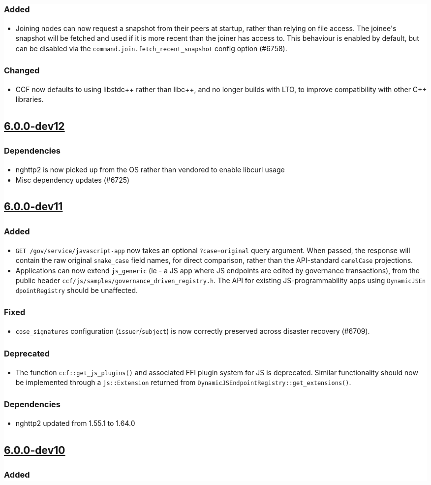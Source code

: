 [6.0.0-dev13]: https://github.com/microsoft/CCF/releases/tag/6.0.0-dev13

### Added

- Joining nodes can now request a snapshot from their peers at startup, rather than relying on file access. The joinee's snapshot will be fetched and used if it is more recent than the joiner has access to. This behaviour is enabled by default, but can be disabled via the `command.join.fetch_recent_snapshot` config option (#6758).

### Changed

- CCF now defaults to using libstdc++ rather than libc++, and no longer builds with LTO, to improve compatibility with other C++ libraries.

## [6.0.0-dev12]

[6.0.0-dev12]: https://github.com/microsoft/CCF/releases/tag/6.0.0-dev12

### Dependencies

- nghttp2 is now picked up from the OS rather than vendored to enable libcurl usage
- Misc dependency updates (#6725)

## [6.0.0-dev11]

[6.0.0-dev11]: https://github.com/microsoft/CCF/releases/tag/6.0.0-dev11

### Added

- `GET /gov/service/javascript-app` now takes an optional `?case=original` query argument. When passed, the response will contain the raw original `snake_case` field names, for direct comparison, rather than the API-standard `camelCase` projections.
- Applications can now extend `js_generic` (ie - a JS app where JS endpoints are edited by governance transactions), from the public header `ccf/js/samples/governance_driven_registry.h`. The API for existing JS-programmability apps using `DynamicJSEndpointRegistry` should be unaffected.

### Fixed

- `cose_signatures` configuration (`issuer`/`subject`) is now correctly preserved across disaster recovery (#6709).

### Deprecated

- The function `ccf::get_js_plugins()` and associated FFI plugin system for JS is deprecated. Similar functionality should now be implemented through a `js::Extension` returned from `DynamicJSEndpointRegistry::get_extensions()`.

### Dependencies

- nghttp2 updated from 1.55.1 to 1.64.0

## [6.0.0-dev10]

[6.0.0-dev10]: https://github.com/microsoft/CCF/releases/tag/6.0.0-dev10

### Added


[7.0.0-dev4]: https://github.com/microsoft/CCF/releases/tag/ccf-7.0.0-dev4
[7.0.0-dev3]: https://github.com/microsoft/CCF/releases/tag/ccf-7.0.0-dev3
[7.0.0-dev2]: https://github.com/microsoft/CCF/releases/tag/ccf-7.0.0-dev2
[7.0.0-dev1]: https://github.com/microsoft/CCF/releases/tag/ccf-7.0.0-dev1
[7.0.0-dev0]: https://github.com/microsoft/CCF/releases/tag/ccf-7.0.0-dev0
[6.0.9]: https://github.com/microsoft/CCF/releases/tag/ccf-6.0.9
[6.0.8]: https://github.com/microsoft/CCF/releases/tag/ccf-6.0.8
[6.0.7]: https://github.com/microsoft/CCF/releases/tag/ccf-6.0.7
[6.0.6]: https://github.com/microsoft/CCF/releases/tag/ccf-6.0.6
[6.0.5]: https://github.com/microsoft/CCF/releases/tag/ccf-6.0.5
[6.0.4]: https://github.com/microsoft/CCF/releases/tag/ccf-6.0.4
[6.0.3]: https://github.com/microsoft/CCF/releases/tag/ccf-6.0.3
[6.0.2]: https://github.com/microsoft/CCF/releases/tag/ccf-6.0.2
[6.0.1]: https://github.com/microsoft/CCF/releases/tag/ccf-6.0.1
[6.0.0]: https://github.com/microsoft/CCF/releases/tag/ccf-6.0.0
[6.0.0-rc3]: https://github.com/microsoft/CCF/releases/tag/ccf-6.0.0-rc3
[6.0.0-rc2]: https://github.com/microsoft/CCF/releases/tag/6.0.0-rc2
[6.0.0-rc1]: https://github.com/microsoft/CCF/releases/tag/6.0.0-rc1
[6.0.0-rc0]: https://github.com/microsoft/CCF/releases/tag/6.0.0-rc0
[6.0.0-dev20]: https://github.com/microsoft/CCF/releases/tag/6.0.0-dev20
[6.0.0-dev19]: https://github.com/microsoft/CCF/releases/tag/6.0.0-dev19
[6.0.0-dev18]: https://github.com/microsoft/CCF/releases/tag/6.0.0-dev18
[6.0.0-dev17]: https://github.com/microsoft/CCF/releases/tag/6.0.0-dev17
[6.0.0-dev16]: https://github.com/microsoft/CCF/releases/tag/6.0.0-dev16
[6.0.0-dev15]: https://github.com/microsoft/CCF/releases/tag/6.0.0-dev15
[6.0.0-dev14]: https://github.com/microsoft/CCF/releases/tag/6.0.0-dev14
[6.0.0-dev9]: https://github.com/microsoft/CCF/releases/tag/6.0.0-dev9
[6.0.0-dev8]: https://github.com/microsoft/CCF/releases/tag/6.0.0-dev8
[6.0.0-dev7]: https://github.com/microsoft/CCF/releases/tag/6.0.0-dev7
[6.0.0-dev6]: https://github.com/microsoft/CCF/releases/tag/6.0.0-dev6
[6.0.0-dev5]: https://github.com/microsoft/CCF/releases/tag/6.0.0-dev5
[6.0.0-dev4]: https://github.com/microsoft/CCF/releases/tag/6.0.0-dev4
[6.0.0-dev3]: https://github.com/microsoft/CCF/releases/tag/6.0.0-dev3
[6.0.0-dev2]: https://github.com/microsoft/CCF/releases/tag/6.0.0-dev2
[6.0.0-dev1]: https://github.com/microsoft/CCF/releases/tag/6.0.0-dev1
[6.0.0-dev0]: https://github.com/microsoft/CCF/releases/tag/6.0.0-dev0
[5.0.4]: https://github.com/microsoft/CCF/releases/tag/ccf-5.0.4
[5.0.3]: https://github.com/microsoft/CCF/releases/tag/ccf-5.0.3
[5.0.2]: https://github.com/microsoft/CCF/releases/tag/ccf-5.0.2
[5.0.1]: https://github.com/microsoft/CCF/releases/tag/ccf-5.0.1
[5.0.0]: https://github.com/microsoft/CCF/releases/tag/ccf-5.0.0
[5.0.0-rc2]: https://github.com/microsoft/CCF/releases/tag/ccf-5.0.0-rc2
[5.0.0-rc1]: https://github.com/microsoft/CCF/releases/tag/ccf-5.0.0-rc1
[5.0.0-rc0]: https://github.com/microsoft/CCF/releases/tag/ccf-5.0.0-rc0
[5.0.0-dev18]: https://github.com/microsoft/CCF/releases/tag/ccf-5.0.0-dev18
[5.0.0-dev17]: https://github.com/microsoft/CCF/releases/tag/ccf-5.0.0-dev17
[5.0.0-dev16]: https://github.com/microsoft/CCF/releases/tag/ccf-5.0.0-dev16
[5.0.0-dev15]: https://github.com/microsoft/CCF/releases/tag/ccf-5.0.0-dev15
[5.0.0-dev14]: https://github.com/microsoft/CCF/releases/tag/ccf-5.0.0-dev14
[5.0.0-dev13]: https://github.com/microsoft/CCF/releases/tag/ccf-5.0.0-dev13
[5.0.0-dev12]: https://github.com/microsoft/CCF/releases/tag/ccf-5.0.0-dev12
[5.0.0-dev11]: https://github.com/microsoft/CCF/releases/tag/ccf-5.0.0-dev11
[5.0.0-dev10]: https://github.com/microsoft/CCF/releases/tag/ccf-5.0.0-dev10
[5.0.0-dev9]: https://github.com/microsoft/CCF/releases/tag/ccf-5.0.0-dev9
[5.0.0-dev8]: https://github.com/microsoft/CCF/releases/tag/ccf-5.0.0-dev8
[5.0.0-dev7]: https://github.com/microsoft/CCF/releases/tag/ccf-5.0.0-dev7
[5.0.0-dev6]: https://github.com/microsoft/CCF/releases/tag/ccf-5.0.0-dev6
[5.0.0-dev5]: https://github.com/microsoft/CCF/releases/tag/ccf-5.0.0-dev5
[5.0.0-dev4]: https://github.com/microsoft/CCF/releases/tag/ccf-5.0.0-dev4
[5.0.0-dev3]: https://github.com/microsoft/CCF/releases/tag/ccf-5.0.0-dev3
[5.0.0-dev2]: https://github.com/microsoft/CCF/releases/tag/ccf-5.0.0-dev2
[5.0.0-dev1]: https://github.com/microsoft/CCF/releases/tag/ccf-5.0.0-dev1
[5.0.0-dev0]: https://github.com/microsoft/CCF/releases/tag/ccf-5.0.0-dev0
[4.0.7]: https://github.com/microsoft/CCF/releases/tag/ccf-4.0.7
[4.0.6]: https://github.com/microsoft/CCF/releases/tag/ccf-4.0.6
[4.0.5]: https://github.com/microsoft/CCF/releases/tag/ccf-4.0.5
[4.0.4]: https://github.com/microsoft/CCF/releases/tag/ccf-4.0.4
[4.0.3]: https://github.com/microsoft/CCF/releases/tag/ccf-4.0.3
[4.0.2]: https://github.com/microsoft/CCF/releases/tag/ccf-4.0.2
[4.0.1]: https://github.com/microsoft/CCF/releases/tag/ccf-4.0.1
[4.0.0]: https://github.com/microsoft/CCF/releases/tag/ccf-4.0.0
[4.0.0-rc2]: https://github.com/microsoft/CCF/releases/tag/ccf-4.0.0-rc2
[4.0.0-rc1]: https://github.com/microsoft/CCF/releases/tag/ccf-4.0.0-rc1
[4.0.0-rc0]: https://github.com/microsoft/CCF/releases/tag/ccf-4.0.0-rc0
[4.0.0-dev6]: https://github.com/microsoft/CCF/releases/tag/ccf-4.0.0-dev6
[4.0.0-dev5]: https://github.com/microsoft/CCF/releases/tag/ccf-4.0.0-dev5
[4.0.0-dev4]: https://github.com/microsoft/CCF/releases/tag/ccf-4.0.0-dev4
[4.0.0-dev3]: https://github.com/microsoft/CCF/releases/tag/ccf-4.0.0-dev3
[4.0.0-dev2]: https://github.com/microsoft/CCF/releases/tag/ccf-4.0.0-dev2
[4.0.0-dev0]: https://github.com/microsoft/CCF/releases/tag/ccf-4.0.0-dev0
[3.0.0-rc1]: https://github.com/microsoft/CCF/releases/tag/ccf-3.0.0-rc1